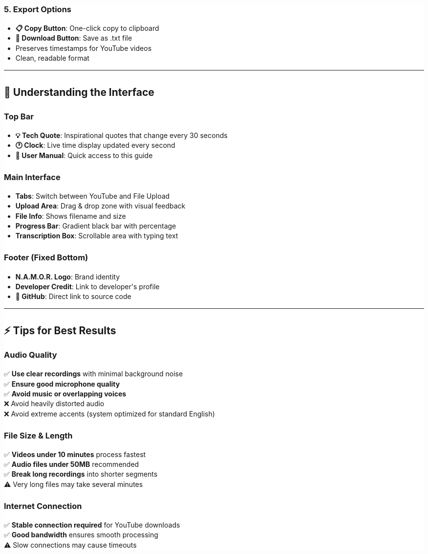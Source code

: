 ### 5. **Export Options**
- **📋 Copy Button**: One-click copy to clipboard
- **💾 Download Button**: Save as .txt file
- Preserves timestamps for YouTube videos
- Clean, readable format

---

## 🎯 Understanding the Interface

### Top Bar
- **💡 Tech Quote**: Inspirational quotes that change every 30 seconds
- **🕐 Clock**: Live time display updated every second
- **📖 User Manual**: Quick access to this guide

### Main Interface
- **Tabs**: Switch between YouTube and File Upload
- **Upload Area**: Drag & drop zone with visual feedback
- **File Info**: Shows filename and size
- **Progress Bar**: Gradient black bar with percentage
- **Transcription Box**: Scrollable area with typing text

### Footer (Fixed Bottom)
- **N.A.M.O.R. Logo**: Brand identity
- **Developer Credit**: Link to developer's profile
- **🔗 GitHub**: Direct link to source code

---

## ⚡ Tips for Best Results

### Audio Quality
✅ **Use clear recordings** with minimal background noise  
✅ **Ensure good microphone quality**  
✅ **Avoid music or overlapping voices**  
❌ Avoid heavily distorted audio  
❌ Avoid extreme accents (system optimized for standard English)

### File Size & Length
✅ **Videos under 10 minutes** process fastest  
✅ **Audio files under 50MB** recommended  
✅ **Break long recordings** into shorter segments  
⚠️ Very long files may take several minutes

### Internet Connection
✅ **Stable connection required** for YouTube downloads  
✅ **Good bandwidth** ensures smooth processing  
⚠️ Slow connections may cause timeouts
